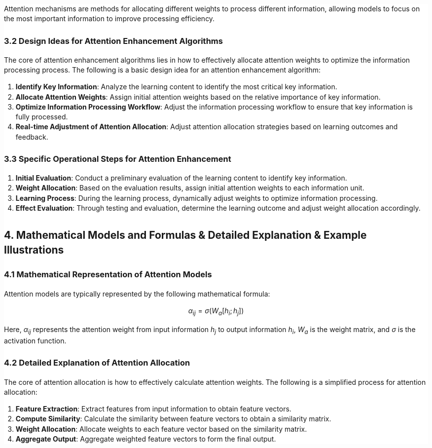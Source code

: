 Attention mechanisms are methods for allocating different weights to process different information, allowing models to focus on the most important information to improve processing efficiency.

### 3.2 Design Ideas for Attention Enhancement Algorithms

The core of attention enhancement algorithms lies in how to effectively allocate attention weights to optimize the information processing process. The following is a basic design idea for an attention enhancement algorithm:

1. **Identify Key Information**: Analyze the learning content to identify the most critical key information.
2. **Allocate Attention Weights**: Assign initial attention weights based on the relative importance of key information.
3. **Optimize Information Processing Workflow**: Adjust the information processing workflow to ensure that key information is fully processed.
4. **Real-time Adjustment of Attention Allocation**: Adjust attention allocation strategies based on learning outcomes and feedback.

### 3.3 Specific Operational Steps for Attention Enhancement

1. **Initial Evaluation**: Conduct a preliminary evaluation of the learning content to identify key information.
2. **Weight Allocation**: Based on the evaluation results, assign initial attention weights to each information unit.
3. **Learning Process**: During the learning process, dynamically adjust weights to optimize information processing.
4. **Effect Evaluation**: Through testing and evaluation, determine the learning outcome and adjust weight allocation accordingly.

## 4. Mathematical Models and Formulas & Detailed Explanation & Example Illustrations
### 4.1 Mathematical Representation of Attention Models

Attention models are typically represented by the following mathematical formula:

$$
\alpha_{ij} = \sigma(W_a [h_i; h_j])
$$

Here, $\alpha_{ij}$ represents the attention weight from input information $h_j$ to output information $h_i$, $W_a$ is the weight matrix, and $\sigma$ is the activation function.

### 4.2 Detailed Explanation of Attention Allocation

The core of attention allocation is how to effectively calculate attention weights. The following is a simplified process for attention allocation:

1. **Feature Extraction**: Extract features from input information to obtain feature vectors.
2. **Compute Similarity**: Calculate the similarity between feature vectors to obtain a similarity matrix.
3. **Weight Allocation**: Allocate weights to each feature vector based on the similarity matrix.
4. **Aggregate Output**: Aggregate weighted feature vectors to form the final output.

